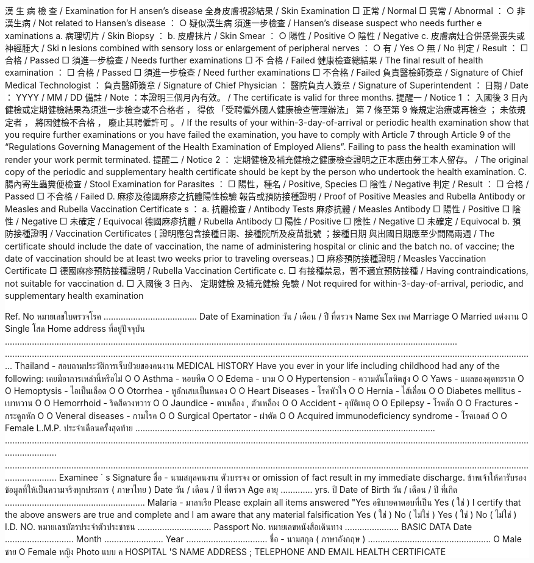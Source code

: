 漢 生 病 檢 查 / Examination for H ansen’s disease 全身皮膚視診結果 / Skin Examination □ 正常 / Normal □ 異常 / Abnormal ： ○ 非漢生病 / Not related to Hansen’s disease ： ○ 疑似漢生病 須進一步檢查 / Hansen’s disease suspect who needs further e xaminations a. 病理切片 / Skin Biopsy ： b. 皮膚抹片 / Skin Smear ： ○ 陽性 / Positive ○ 陰性 / Negative c. 皮膚病灶合併感覺喪失或神經腫大 / Ski n lesions combined with sensory loss or enlargement of peripheral nerves ： ○ 有 / Yes ○ 無 / No 判定 / Result ： □ 合格 / Passed □ 須進一步檢查 / Needs further examinations □ 不 合格 / Failed 健康檢查總結果 / The final result of health examination ： □ 合格 / Passed □ 須進一步檢查 / Need further examinations □ 不合格 / Failed 負責醫檢師簽章 / Signature of Chief Medical Technologist ： 負責醫師簽章 / Signature of Chief Physician ： 醫院負責人簽章 / Signature of Superintendent ： 日期 / Date ： YYYY / MM / DD 備註 / Note ：本證明三個月內有效。 / The certificate is valid for three months. 提醒一 / Notice 1 ： 入國後 3 日內健檢或定期健檢結果為須進一步檢查或不合格者 ， 得依 「受聘僱外國人健康檢查管理辦法」 第 7 條至第 9 條規定治療或再檢查 ； 未依規定者 ， 將因健檢不合格 ， 廢止其聘僱許可 。 / If the results of your within-3-day-of-arrival or periodic health examination show that you require further examinations or you have failed the examination, you have to comply with Article 7 through Article 9 of the “Regulations Governing Management of the Health Examination of Employed Aliens”. Failing to pass the health examination will render your work permit terminated. 提醒二 / Notice 2 ： 定期健檢及補充健檢之健康檢查證明之正本應由勞工本人留存。 / The original copy of the periodic and supplementary health certificate should be kept by the person who undertook the health examination. C. 腸內寄生蟲糞便檢查 / Stool Examination for Parasites ： □ 陽性，種名 / Positive, Species □ 陰性 / Negative 判定 / Result ： □ 合格 / Passed □ 不合格 / Failed D. 麻疹及德國麻疹之抗體陽性檢驗 報告或預防接種證明 / Proof of Positive Measles and Rubella Antibody or Measles and Rubella Vaccination Certificate s ： a. 抗體檢查 / Antibody Tests 麻疹抗體 / Measles Antibody □ 陽性 / Positive □ 陰性 / Negative □ 未確定 / Equivocal 德國麻疹抗體 / Rubella Antibody □ 陽性 / Positive □ 陰性 / Negative □ 未確定 / Equivocal b. 預防接種證明 / Vaccination Certificates ( 證明應包含接種日期、接種院所及疫苗批號 ；接種日期 與出國日期應至少間隔兩週 / The certificate should include the date of vaccination, the name of administering hospital or clinic and the batch no. of vaccine; the date of vaccination should be at least two weeks prior to traveling overseas.) □ 麻疹預防接種證明 / Measles Vaccination Certificate □ 德國麻疹預防接種證明 / Rubella Vaccination Certificate c. □ 有接種禁忌，暫不適宜預防接種 / Having contraindications, not suitable for vaccination d. □ 入國後 3 日內、 定期健檢 及補充健檢 免驗 / Not required for within-3-day-of-arrival, periodic, and supplementary health examination

Ref. No หมายเลขใบตรวจโรค ...................................... Date of Examination วัน / เดือน / ปี ที่ตรวจ Name Sex เพศ Marriage O Married แต่งงาน O Single โสด Home address ที่อยู่ปัจจุบัน ........................................................................................................................................................................................ ........................................................................................................................................................................................................................ Thailand - สอบถามประวัติการเจ็บป่วยของคนงาน MEDICAL HISTORY Have you ever in your life including childhood had any of the following: เคยมีอาการเหล่านี้หรือไม่ O O Asthma - หอบหืด O O Edema - บวม O O Hypertension - ความดันโลหิตสูง O O Yaws - แผลของคุดทะราด O O Hemoptysis - ไอเป็นเลือด O O Otorrhea - หูอักเสบเป็นหนอง O O Heart Diseases - โรคหัวใจ O O Hernia - ไส้เลื่อน O O Diabetes mellitus - เบาหวาน O O Hemorrhoid - ริดสีดวงทวาร O O Jaundice - ตาเหลือง , ตัวเหลือง O O Accident - อุบัติเหตุ O O Epilepsy - โรคชัก O O Fractures - กระดูกหัก O O Veneral diseases - กามโรค O O Surgical Opertator - ผ่าตัด O O Acquired immunodeficiency syndrome - โรคเอดส์ O O Female L.M.P. ประจำเดือนครั้งสุดท้าย .......................................................................................................................... .......................................................................................................................................................................................................................................... .......................................................................................................................................................................................................................................... Examinee ` s Signature ชื่อ - นามสกุลคนงาน ตัวบรรจง or omission of fact result in my immediate discharge. ข้าพเจ้าให้คารับรองข้อมูลที่ให้เป็นความจริงทุกประการ ( ภาษาไทย ) Date วัน / เดือน / ปี ที่ตรวจ Age อายุ ............. yrs. ปี Date of Birth วัน / เดือน / ปี ที่เกิด ......................................................... Malaria - มาลาเรีย Please explain all items answered "Yes อธิบายคาตอบที่เป็น Yes ( ใช่ ) I certify that the above answers are true and complete and I am aware that any material falsification Yes ( ใช่ ) No ( ไม่ใช่ ) Yes ( ใช่ ) No ( ไม่ใช่ ) I.D. NO. หมายเลขบัตรประจำตัวประชาชน .............................. Passport No. หมายเลขหนังสือเดินทาง ...................... BASIC DATA Date ............................ Month ........................ Year ................................. ชื่อ - นามสกุล ( ภาษาอังกฤษ ) .................................................. O Male ชาย O Female หญิง Photo แบบ ค HOSPITAL 'S NAME ADDRESS ; TELEPHONE AND EMAIL HEALTH CERTIFICATE
